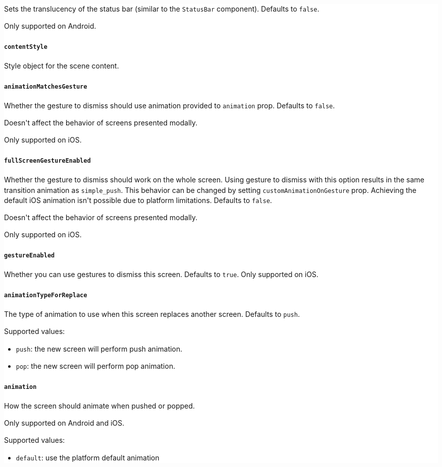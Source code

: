 Sets the translucency of the status bar (similar to the `StatusBar` component). Defaults to `false`.

Only supported on Android.

#### `contentStyle`

Style object for the scene content.

#### `animationMatchesGesture`

Whether the gesture to dismiss should use animation provided to `animation` prop. Defaults to `false`.

Doesn't affect the behavior of screens presented modally.

Only supported on iOS.

#### `fullScreenGestureEnabled`

Whether the gesture to dismiss should work on the whole screen. Using gesture to dismiss with this option results in the same transition animation as `simple_push`. This behavior can be changed by setting `customAnimationOnGesture` prop. Achieving the default iOS animation isn't possible due to platform limitations. Defaults to `false`.

Doesn't affect the behavior of screens presented modally.

Only supported on iOS.

#### `gestureEnabled`

Whether you can use gestures to dismiss this screen. Defaults to `true`. Only supported on iOS.

#### `animationTypeForReplace`

The type of animation to use when this screen replaces another screen. Defaults to `push`.

Supported values:

- `push`: the new screen will perform push animation.

  <video playsInline autoPlay muted loop>
    <source src="/assets/7.x/native-stack/animationTypeForReplace-push.mp4" />
  </video>

- `pop`: the new screen will perform pop animation.

  <video playsInline autoPlay muted loop>
    <source src="/assets/7.x/native-stack/animationTypeForReplace-pop.mp4" />
  </video>

#### `animation`

How the screen should animate when pushed or popped.

Only supported on Android and iOS.

Supported values:

- `default`: use the platform default animation
  <video playsInline autoPlay muted loop>
  <source src="/assets/7.x/native-stack/native-stack-animation-default.mp4" />
  </video>
